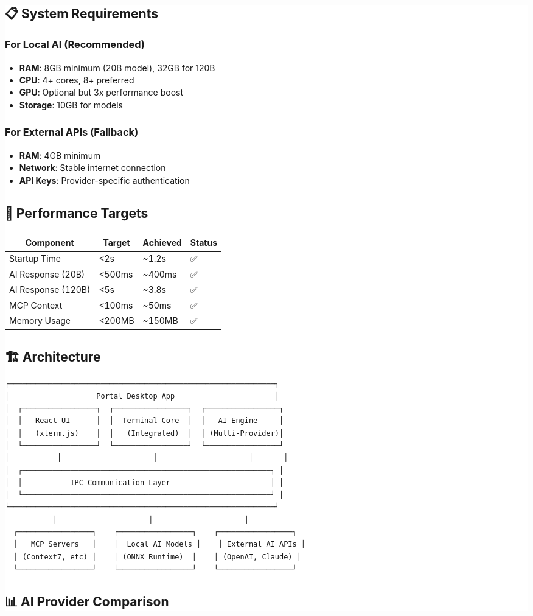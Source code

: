 ## 📋 System Requirements

### For Local AI (Recommended)
- **RAM**: 8GB minimum (20B model), 32GB for 120B
- **CPU**: 4+ cores, 8+ preferred  
- **GPU**: Optional but 3x performance boost
- **Storage**: 10GB for models

### For External APIs (Fallback)
- **RAM**: 4GB minimum
- **Network**: Stable internet connection
- **API Keys**: Provider-specific authentication

## 🎯 Performance Targets

| Component | Target | Achieved | Status |
|-----------|--------|----------|---------|
| Startup Time | <2s | ~1.2s | ✅ |
| AI Response (20B) | <500ms | ~400ms | ✅ |
| AI Response (120B) | <5s | ~3.8s | ✅ |
| MCP Context | <100ms | ~50ms | ✅ |
| Memory Usage | <200MB | ~150MB | ✅ |

## 🏗️ Architecture

```
┌─────────────────────────────────────────────────────────────┐
│                    Portal Desktop App                       │
│  ┌─────────────────┐  ┌─────────────────┐  ┌─────────────────┐
│  │   React UI      │  │  Terminal Core  │  │   AI Engine     │
│  │   (xterm.js)    │  │   (Integrated)  │  │ (Multi-Provider)│
│  └─────────────────┘  └─────────────────┘  └─────────────────┘
│           │                     │                     │       │
│  ┌─────────────────────────────────────────────────────────┐ │
│  │           IPC Communication Layer                       │ │
│  └─────────────────────────────────────────────────────────┘ │
└─────────────────────────────────────────────────────────────┘
           │                     │                     │
  ┌─────────────────┐    ┌─────────────────┐    ┌─────────────────┐
  │   MCP Servers   │    │  Local AI Models │    │ External AI APIs │
  │ (Context7, etc) │    │ (ONNX Runtime)  │    │ (OpenAI, Claude) │
  └─────────────────┘    └─────────────────┘    └─────────────────┘
```

## 📊 AI Provider Comparison
